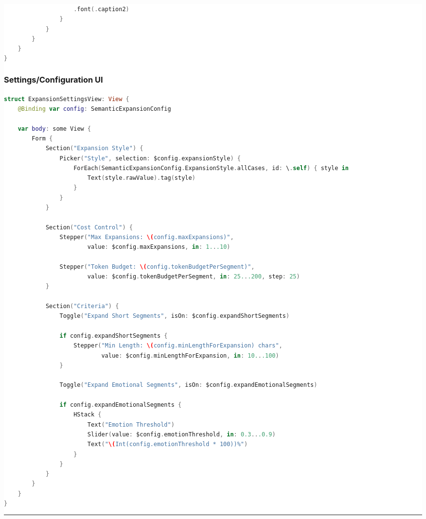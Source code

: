 ```swift
                    .font(.caption2)
                }
            }
        }
    }
}
```

### Settings/Configuration UI

```swift
struct ExpansionSettingsView: View {
    @Binding var config: SemanticExpansionConfig
    
    var body: some View {
        Form {
            Section("Expansion Style") {
                Picker("Style", selection: $config.expansionStyle) {
                    ForEach(SemanticExpansionConfig.ExpansionStyle.allCases, id: \.self) { style in
                        Text(style.rawValue).tag(style)
                    }
                }
            }
            
            Section("Cost Control") {
                Stepper("Max Expansions: \(config.maxExpansions)",
                        value: $config.maxExpansions, in: 1...10)
                
                Stepper("Token Budget: \(config.tokenBudgetPerSegment)",
                        value: $config.tokenBudgetPerSegment, in: 25...200, step: 25)
            }
            
            Section("Criteria") {
                Toggle("Expand Short Segments", isOn: $config.expandShortSegments)
                
                if config.expandShortSegments {
                    Stepper("Min Length: \(config.minLengthForExpansion) chars",
                            value: $config.minLengthForExpansion, in: 10...100)
                }
                
                Toggle("Expand Emotional Segments", isOn: $config.expandEmotionalSegments)
                
                if config.expandEmotionalSegments {
                    HStack {
                        Text("Emotion Threshold")
                        Slider(value: $config.emotionThreshold, in: 0.3...0.9)
                        Text("\(Int(config.emotionThreshold * 100))%")
                    }
                }
            }
        }
    }
}
```

---